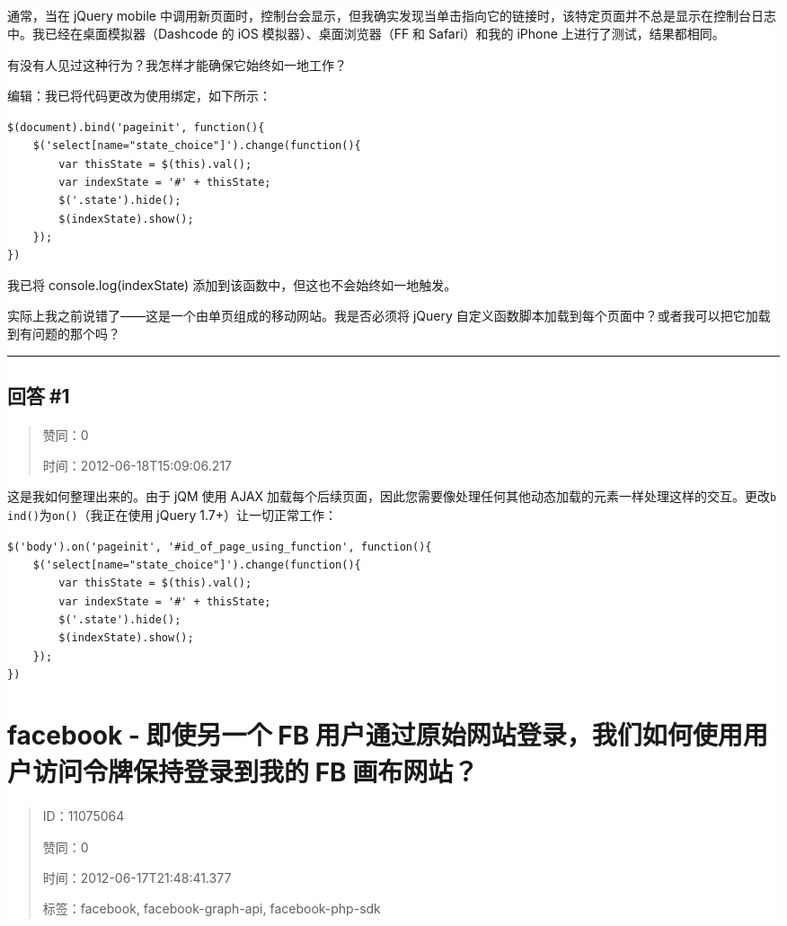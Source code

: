 通常，当在 jQuery mobile 中调用新页面时，控制台会显示，但我确实发现当单击指向它的链接时，该特定页面并不总是显示在控制台日志中。我已经在桌面模拟器（Dashcode 的 iOS 模拟器）、桌面浏览器（FF 和 Safari）和我的 iPhone 上进行了测试，结果都相同。

有没有人见过这种行为？我怎样才能确保它始终如一地工作？

编辑：我已将代码更改为使用绑定，如下所示：

```
$(document).bind('pageinit', function(){
    $('select[name="state_choice"]').change(function(){
        var thisState = $(this).val();
        var indexState = '#' + thisState;
        $('.state').hide();
        $(indexState).show();
    });
}) 
```

我已将 console.log(indexState) 添加到该函数中，但这也不会始终如一地触发。

实际上我之前说错了——这是一个由单页组成的移动网站。我是否必须将 jQuery 自定义函数脚本加载到每个页面中？或者我可以把它加载到有问题的那个吗？

* * *

## 回答 #1

> 赞同：0
> 
> 时间：2012-06-18T15:09:06.217

这是我如何整理出来的。由于 jQM 使用 AJAX 加载每个后续页面，因此您需要像处理任何其他动态加载的元素一样处理这样的交互。更改`bind()`为`on()`（我正在使用 jQuery 1.7+）让一切正常工作：

```
$('body').on('pageinit', '#id_of_page_using_function', function(){
    $('select[name="state_choice"]').change(function(){
        var thisState = $(this).val();
        var indexState = '#' + thisState;
        $('.state').hide();
        $(indexState).show();
    });
}) 
```

# facebook - 即使另一个 FB 用户通过原始网站登录，我们如何使用用户访问令牌保持登录到我的 FB 画布网站？

> ID：11075064
> 
> 赞同：0
> 
> 时间：2012-06-17T21:48:41.377
> 
> 标签：facebook, facebook-graph-api, facebook-php-sdk
